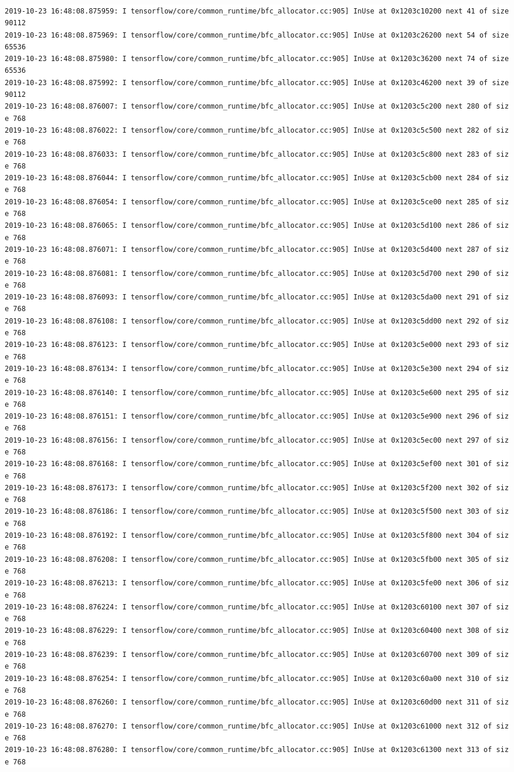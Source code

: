    2019-10-23 16:48:08.875959: I tensorflow/core/common_runtime/bfc_allocator.cc:905] InUse at 0x1203c10200 next 41 of size 90112
    2019-10-23 16:48:08.875969: I tensorflow/core/common_runtime/bfc_allocator.cc:905] InUse at 0x1203c26200 next 54 of size 65536
    2019-10-23 16:48:08.875980: I tensorflow/core/common_runtime/bfc_allocator.cc:905] InUse at 0x1203c36200 next 74 of size 65536
    2019-10-23 16:48:08.875992: I tensorflow/core/common_runtime/bfc_allocator.cc:905] InUse at 0x1203c46200 next 39 of size 90112
    2019-10-23 16:48:08.876007: I tensorflow/core/common_runtime/bfc_allocator.cc:905] InUse at 0x1203c5c200 next 280 of size 768
    2019-10-23 16:48:08.876022: I tensorflow/core/common_runtime/bfc_allocator.cc:905] InUse at 0x1203c5c500 next 282 of size 768
    2019-10-23 16:48:08.876033: I tensorflow/core/common_runtime/bfc_allocator.cc:905] InUse at 0x1203c5c800 next 283 of size 768
    2019-10-23 16:48:08.876044: I tensorflow/core/common_runtime/bfc_allocator.cc:905] InUse at 0x1203c5cb00 next 284 of size 768
    2019-10-23 16:48:08.876054: I tensorflow/core/common_runtime/bfc_allocator.cc:905] InUse at 0x1203c5ce00 next 285 of size 768
    2019-10-23 16:48:08.876065: I tensorflow/core/common_runtime/bfc_allocator.cc:905] InUse at 0x1203c5d100 next 286 of size 768
    2019-10-23 16:48:08.876071: I tensorflow/core/common_runtime/bfc_allocator.cc:905] InUse at 0x1203c5d400 next 287 of size 768
    2019-10-23 16:48:08.876081: I tensorflow/core/common_runtime/bfc_allocator.cc:905] InUse at 0x1203c5d700 next 290 of size 768
    2019-10-23 16:48:08.876093: I tensorflow/core/common_runtime/bfc_allocator.cc:905] InUse at 0x1203c5da00 next 291 of size 768
    2019-10-23 16:48:08.876108: I tensorflow/core/common_runtime/bfc_allocator.cc:905] InUse at 0x1203c5dd00 next 292 of size 768
    2019-10-23 16:48:08.876123: I tensorflow/core/common_runtime/bfc_allocator.cc:905] InUse at 0x1203c5e000 next 293 of size 768
    2019-10-23 16:48:08.876134: I tensorflow/core/common_runtime/bfc_allocator.cc:905] InUse at 0x1203c5e300 next 294 of size 768
    2019-10-23 16:48:08.876140: I tensorflow/core/common_runtime/bfc_allocator.cc:905] InUse at 0x1203c5e600 next 295 of size 768
    2019-10-23 16:48:08.876151: I tensorflow/core/common_runtime/bfc_allocator.cc:905] InUse at 0x1203c5e900 next 296 of size 768
    2019-10-23 16:48:08.876156: I tensorflow/core/common_runtime/bfc_allocator.cc:905] InUse at 0x1203c5ec00 next 297 of size 768
    2019-10-23 16:48:08.876168: I tensorflow/core/common_runtime/bfc_allocator.cc:905] InUse at 0x1203c5ef00 next 301 of size 768
    2019-10-23 16:48:08.876173: I tensorflow/core/common_runtime/bfc_allocator.cc:905] InUse at 0x1203c5f200 next 302 of size 768
    2019-10-23 16:48:08.876186: I tensorflow/core/common_runtime/bfc_allocator.cc:905] InUse at 0x1203c5f500 next 303 of size 768
    2019-10-23 16:48:08.876192: I tensorflow/core/common_runtime/bfc_allocator.cc:905] InUse at 0x1203c5f800 next 304 of size 768
    2019-10-23 16:48:08.876208: I tensorflow/core/common_runtime/bfc_allocator.cc:905] InUse at 0x1203c5fb00 next 305 of size 768
    2019-10-23 16:48:08.876213: I tensorflow/core/common_runtime/bfc_allocator.cc:905] InUse at 0x1203c5fe00 next 306 of size 768
    2019-10-23 16:48:08.876224: I tensorflow/core/common_runtime/bfc_allocator.cc:905] InUse at 0x1203c60100 next 307 of size 768
    2019-10-23 16:48:08.876229: I tensorflow/core/common_runtime/bfc_allocator.cc:905] InUse at 0x1203c60400 next 308 of size 768
    2019-10-23 16:48:08.876239: I tensorflow/core/common_runtime/bfc_allocator.cc:905] InUse at 0x1203c60700 next 309 of size 768
    2019-10-23 16:48:08.876254: I tensorflow/core/common_runtime/bfc_allocator.cc:905] InUse at 0x1203c60a00 next 310 of size 768
    2019-10-23 16:48:08.876260: I tensorflow/core/common_runtime/bfc_allocator.cc:905] InUse at 0x1203c60d00 next 311 of size 768
    2019-10-23 16:48:08.876270: I tensorflow/core/common_runtime/bfc_allocator.cc:905] InUse at 0x1203c61000 next 312 of size 768
    2019-10-23 16:48:08.876280: I tensorflow/core/common_runtime/bfc_allocator.cc:905] InUse at 0x1203c61300 next 313 of size 768